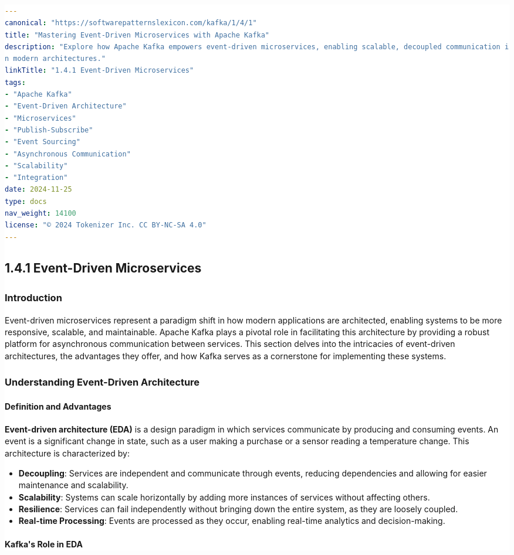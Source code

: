 ```yaml
---
canonical: "https://softwarepatternslexicon.com/kafka/1/4/1"
title: "Mastering Event-Driven Microservices with Apache Kafka"
description: "Explore how Apache Kafka empowers event-driven microservices, enabling scalable, decoupled communication in modern architectures."
linkTitle: "1.4.1 Event-Driven Microservices"
tags:
- "Apache Kafka"
- "Event-Driven Architecture"
- "Microservices"
- "Publish-Subscribe"
- "Event Sourcing"
- "Asynchronous Communication"
- "Scalability"
- "Integration"
date: 2024-11-25
type: docs
nav_weight: 14100
license: "© 2024 Tokenizer Inc. CC BY-NC-SA 4.0"
---
```


## 1.4.1 Event-Driven Microservices

### Introduction

Event-driven microservices represent a paradigm shift in how modern applications are architected, enabling systems to be more responsive, scalable, and maintainable. Apache Kafka plays a pivotal role in facilitating this architecture by providing a robust platform for asynchronous communication between services. This section delves into the intricacies of event-driven architectures, the advantages they offer, and how Kafka serves as a cornerstone for implementing these systems.

### Understanding Event-Driven Architecture

#### Definition and Advantages

**Event-driven architecture (EDA)** is a design paradigm in which services communicate by producing and consuming events. An event is a significant change in state, such as a user making a purchase or a sensor reading a temperature change. This architecture is characterized by:

- **Decoupling**: Services are independent and communicate through events, reducing dependencies and allowing for easier maintenance and scalability.
- **Scalability**: Systems can scale horizontally by adding more instances of services without affecting others.
- **Resilience**: Services can fail independently without bringing down the entire system, as they are loosely coupled.
- **Real-time Processing**: Events are processed as they occur, enabling real-time analytics and decision-making.

#### Kafka's Role in EDA
